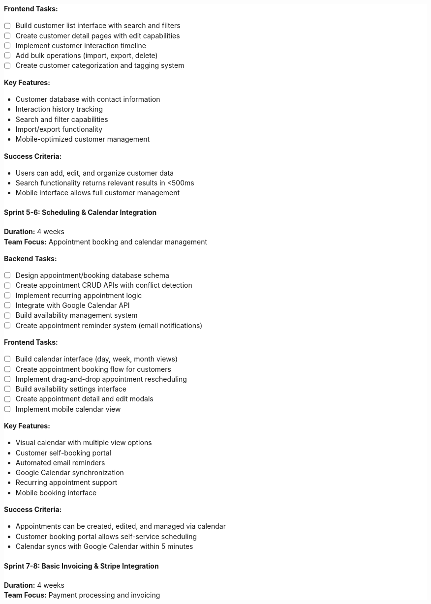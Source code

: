 **Frontend Tasks:**
- [ ] Build customer list interface with search and filters
- [ ] Create customer detail pages with edit capabilities
- [ ] Implement customer interaction timeline
- [ ] Add bulk operations (import, export, delete)
- [ ] Create customer categorization and tagging system

**Key Features:**
- Customer database with contact information
- Interaction history tracking
- Search and filter capabilities
- Import/export functionality
- Mobile-optimized customer management

**Success Criteria:**
- Users can add, edit, and organize customer data
- Search functionality returns relevant results in <500ms
- Mobile interface allows full customer management

#### **Sprint 5-6: Scheduling & Calendar Integration**
**Duration:** 4 weeks  
**Team Focus:** Appointment booking and calendar management

**Backend Tasks:**
- [ ] Design appointment/booking database schema
- [ ] Create appointment CRUD APIs with conflict detection
- [ ] Implement recurring appointment logic
- [ ] Integrate with Google Calendar API
- [ ] Build availability management system
- [ ] Create appointment reminder system (email notifications)

**Frontend Tasks:**
- [ ] Build calendar interface (day, week, month views)
- [ ] Create appointment booking flow for customers
- [ ] Implement drag-and-drop appointment rescheduling
- [ ] Build availability settings interface
- [ ] Create appointment detail and edit modals
- [ ] Implement mobile calendar view

**Key Features:**
- Visual calendar with multiple view options
- Customer self-booking portal
- Automated email reminders
- Google Calendar synchronization
- Recurring appointment support
- Mobile booking interface

**Success Criteria:**
- Appointments can be created, edited, and managed via calendar
- Customer booking portal allows self-service scheduling
- Calendar syncs with Google Calendar within 5 minutes

#### **Sprint 7-8: Basic Invoicing & Stripe Integration**
**Duration:** 4 weeks  
**Team Focus:** Payment processing and invoicing

